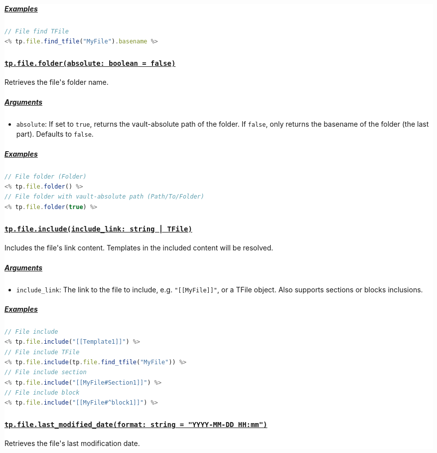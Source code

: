 ##### [Examples](print)

```javascript
// File find TFile
<% tp.file.find_tfile("MyFile").basename %>

```

### [`tp.file.folder(absolute: boolean = false)`](print)

Retrieves the file's folder name.

##### [Arguments](print)

- `absolute`: If set to `true`, returns the vault-absolute path of the folder. If `false`, only returns the basename of the folder (the last part). Defaults to `false`.

##### [Examples](print)

```javascript
// File folder (Folder)
<% tp.file.folder() %>
// File folder with vault-absolute path (Path/To/Folder)
<% tp.file.folder(true) %>

```

### [`tp.file.include(include_link: string ⎮ TFile)`](print)

Includes the file's link content. Templates in the included content will be resolved.

##### [Arguments](print)

- `include_link`: The link to the file to include, e.g. `"[[MyFile]]"`, or a TFile object. Also supports sections or blocks inclusions.

##### [Examples](print)

```javascript
// File include
<% tp.file.include("[[Template1]]") %>
// File include TFile
<% tp.file.include(tp.file.find_tfile("MyFile")) %>
// File include section
<% tp.file.include("[[MyFile#Section1]]") %>
// File include block
<% tp.file.include("[[MyFile#^block1]]") %>

```

### [`tp.file.last_modified_date(format: string = "YYYY-MM-DD HH:mm")`](print)

Retrieves the file's last modification date.
